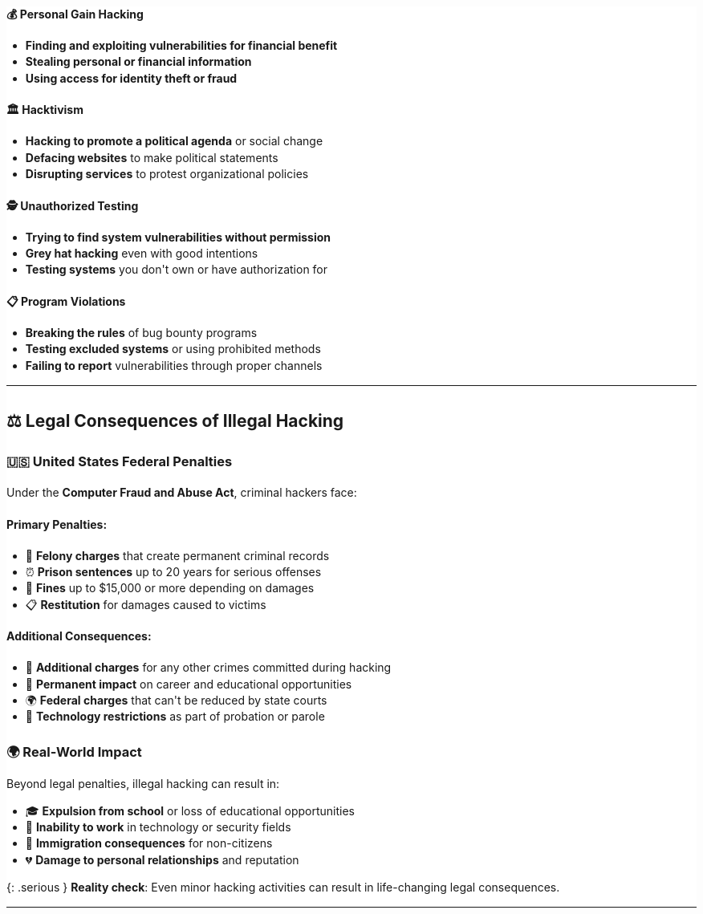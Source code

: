 #### 💰 Personal Gain Hacking
- **Finding and exploiting vulnerabilities for financial benefit**
- **Stealing personal or financial information**
- **Using access for identity theft or fraud**

#### 🏛️ Hacktivism
- **Hacking to promote a political agenda** or social change
- **Defacing websites** to make political statements
- **Disrupting services** to protest organizational policies

#### 🕵️ Unauthorized Testing
- **Trying to find system vulnerabilities without permission**
- **Grey hat hacking** even with good intentions
- **Testing systems** you don't own or have authorization for

#### 📋 Program Violations
- **Breaking the rules** of bug bounty programs
- **Testing excluded systems** or using prohibited methods
- **Failing to report** vulnerabilities through proper channels

---

## ⚖️ Legal Consequences of Illegal Hacking

### 🇺🇸 United States Federal Penalties

Under the **Computer Fraud and Abuse Act**, criminal hackers face:

#### Primary Penalties:
- 🚨 **Felony charges** that create permanent criminal records
- ⏰ **Prison sentences** up to 20 years for serious offenses
- 💸 **Fines** up to $15,000 or more depending on damages
- 📋 **Restitution** for damages caused to victims

#### Additional Consequences:
- 🏢 **Additional charges** for any other crimes committed during hacking
- 💼 **Permanent impact** on career and educational opportunities
- 🌍 **Federal charges** that can't be reduced by state courts
- 📱 **Technology restrictions** as part of probation or parole

### 🌍 Real-World Impact

Beyond legal penalties, illegal hacking can result in:
- 🎓 **Expulsion from school** or loss of educational opportunities
- 💼 **Inability to work** in technology or security fields
- 🛂 **Immigration consequences** for non-citizens
- 💔 **Damage to personal relationships** and reputation

{: .serious }
**Reality check**: Even minor hacking activities can result in life-changing legal consequences.

---
